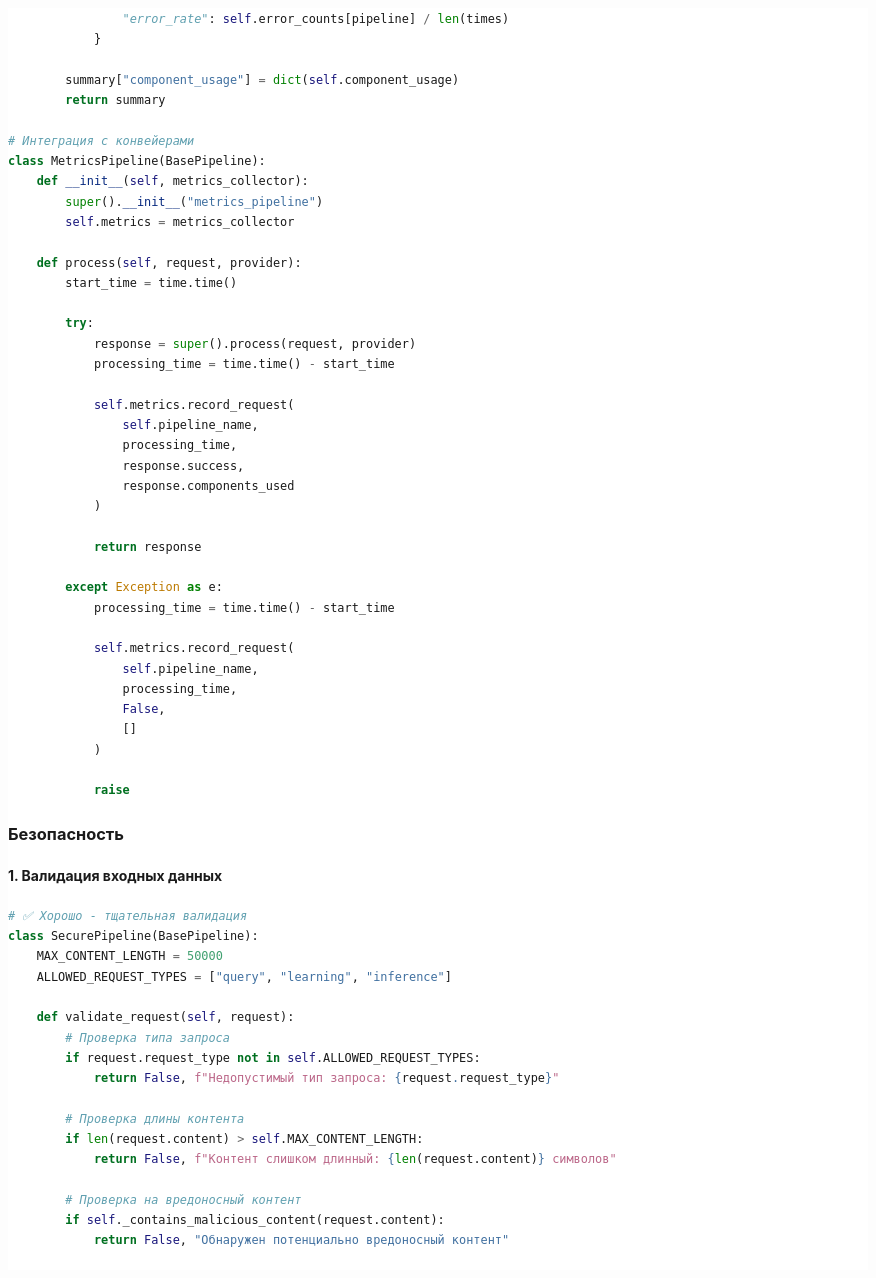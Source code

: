 ```python
                "error_rate": self.error_counts[pipeline] / len(times)
            }
        
        summary["component_usage"] = dict(self.component_usage)
        return summary

# Интеграция с конвейерами
class MetricsPipeline(BasePipeline):
    def __init__(self, metrics_collector):
        super().__init__("metrics_pipeline")
        self.metrics = metrics_collector
    
    def process(self, request, provider):
        start_time = time.time()
        
        try:
            response = super().process(request, provider)
            processing_time = time.time() - start_time
            
            self.metrics.record_request(
                self.pipeline_name,
                processing_time,
                response.success,
                response.components_used
            )
            
            return response
            
        except Exception as e:
            processing_time = time.time() - start_time
            
            self.metrics.record_request(
                self.pipeline_name,
                processing_time,
                False,
                []
            )
            
            raise
```

### Безопасность

#### 1. Валидация входных данных
```python
# ✅ Хорошо - тщательная валидация
class SecurePipeline(BasePipeline):
    MAX_CONTENT_LENGTH = 50000
    ALLOWED_REQUEST_TYPES = ["query", "learning", "inference"]
    
    def validate_request(self, request):
        # Проверка типа запроса
        if request.request_type not in self.ALLOWED_REQUEST_TYPES:
            return False, f"Недопустимый тип запроса: {request.request_type}"
        
        # Проверка длины контента
        if len(request.content) > self.MAX_CONTENT_LENGTH:
            return False, f"Контент слишком длинный: {len(request.content)} символов"
        
        # Проверка на вредоносный контент
        if self._contains_malicious_content(request.content):
            return False, "Обнаружен потенциально вредоносный контент"
        
```